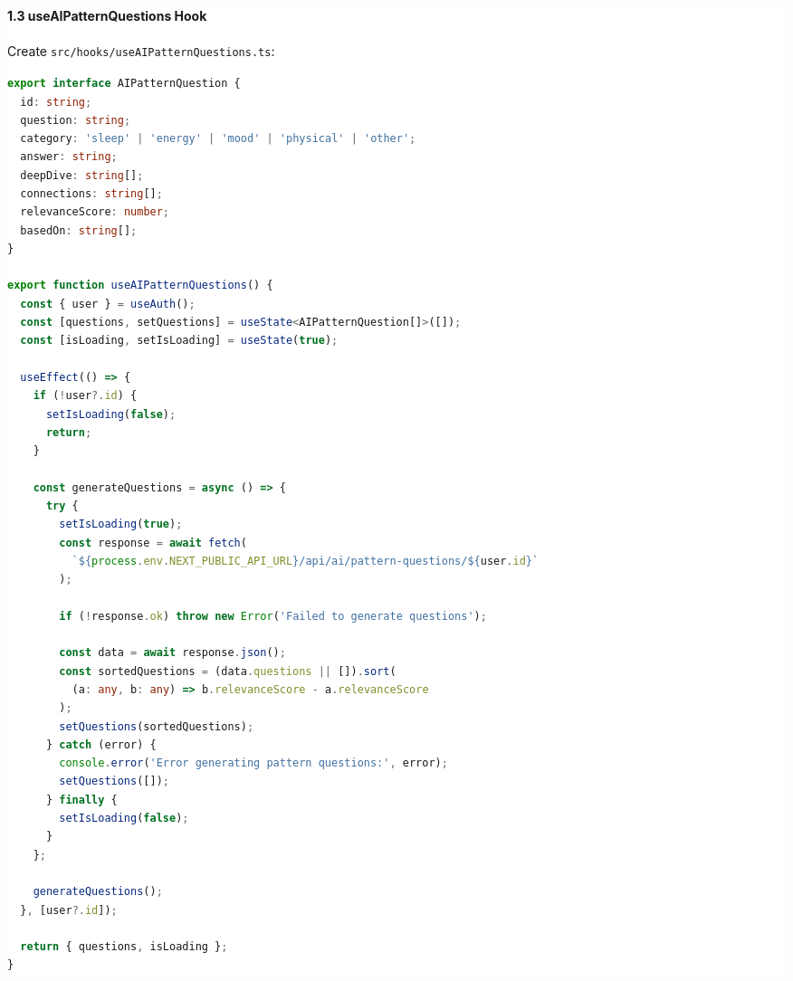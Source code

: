 ```typescript
```

#### 1.3 useAIPatternQuestions Hook
Create `src/hooks/useAIPatternQuestions.ts`:

```typescript
export interface AIPatternQuestion {
  id: string;
  question: string;
  category: 'sleep' | 'energy' | 'mood' | 'physical' | 'other';
  answer: string;
  deepDive: string[];
  connections: string[];
  relevanceScore: number;
  basedOn: string[];
}

export function useAIPatternQuestions() {
  const { user } = useAuth();
  const [questions, setQuestions] = useState<AIPatternQuestion[]>([]);
  const [isLoading, setIsLoading] = useState(true);

  useEffect(() => {
    if (!user?.id) {
      setIsLoading(false);
      return;
    }

    const generateQuestions = async () => {
      try {
        setIsLoading(true);
        const response = await fetch(
          `${process.env.NEXT_PUBLIC_API_URL}/api/ai/pattern-questions/${user.id}`
        );

        if (!response.ok) throw new Error('Failed to generate questions');

        const data = await response.json();
        const sortedQuestions = (data.questions || []).sort(
          (a: any, b: any) => b.relevanceScore - a.relevanceScore
        );
        setQuestions(sortedQuestions);
      } catch (error) {
        console.error('Error generating pattern questions:', error);
        setQuestions([]);
      } finally {
        setIsLoading(false);
      }
    };

    generateQuestions();
  }, [user?.id]);

  return { questions, isLoading };
}
```
